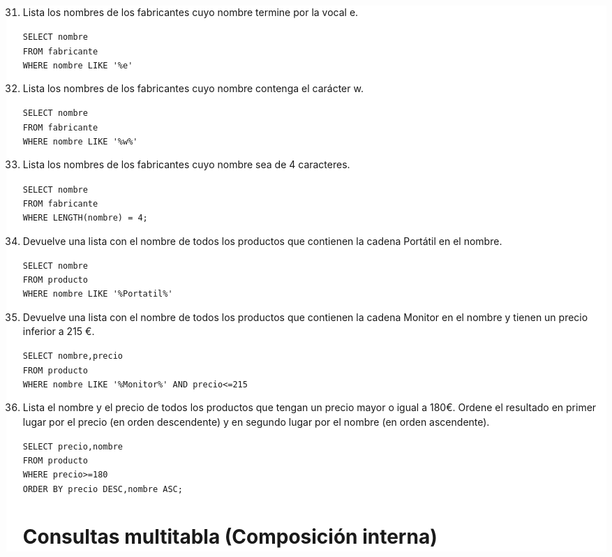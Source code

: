 31. Lista los nombres de los fabricantes cuyo nombre termine por la vocal e.

    ```mysql
    SELECT nombre
    FROM fabricante
    WHERE nombre LIKE '%e'
    ```

32. Lista los nombres de los fabricantes cuyo nombre contenga el carácter w.

    ```mysql
    SELECT nombre
    FROM fabricante
    WHERE nombre LIKE '%w%'
    ```

33. Lista los nombres de los fabricantes cuyo nombre sea de 4 caracteres.

    ```mysql
    SELECT nombre
    FROM fabricante
    WHERE LENGTH(nombre) = 4;
    ```

34. Devuelve una lista con el nombre de todos los productos que contienen la
    cadena Portátil en el nombre.

    ```mysql
    SELECT nombre
    FROM producto
    WHERE nombre LIKE '%Portatil%'
    ```

35. Devuelve una lista con el nombre de todos los productos que contienen la
    cadena Monitor en el nombre y tienen un precio inferior a 215 €.

    ```mysql
    SELECT nombre,precio
    FROM producto
    WHERE nombre LIKE '%Monitor%' AND precio<=215
    ```

36. Lista el nombre y el precio de todos los productos que tengan un precio
    mayor o igual a 180€. Ordene el resultado en primer lugar por el precio (en
    orden descendente) y en segundo lugar por el nombre (en orden
    ascendente).

    ```mysql
    SELECT precio,nombre
    FROM producto
    WHERE precio>=180
    ORDER BY precio DESC,nombre ASC;
    ```

    

    # Consultas multitabla (Composición interna)
